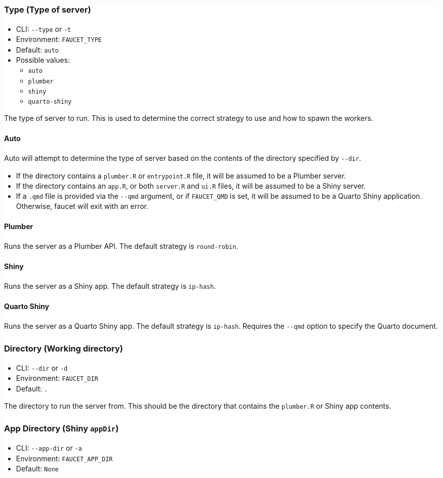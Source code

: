 ### Type (Type of server)

- CLI: `--type` or `-t`
- Environment: `FAUCET_TYPE`
- Default: `auto`
- Possible values:
  - `auto`
  - `plumber`
  - `shiny`
  - `quarto-shiny`

The type of server to run. This is used to determine the correct strategy to use
and how to spawn the workers.

#### Auto

Auto will attempt to determine the type of server based on the contents of the
directory specified by `--dir`.

- If the directory contains a `plumber.R` or `entrypoint.R` file, it will be assumed to be a Plumber server.
- If the directory contains an `app.R`, or both `server.R` and `ui.R` files, it will be assumed to be a Shiny server.
- If a `.qmd` file is provided via the `--qmd` argument, or if `FAUCET_QMD` is set, it will be assumed to be a Quarto Shiny application.
  Otherwise, faucet will exit with an error.

#### Plumber

Runs the server as a Plumber API. The default strategy is `round-robin`.

#### Shiny

Runs the server as a Shiny app. The default strategy is `ip-hash`.

#### Quarto Shiny

Runs the server as a Quarto Shiny app. The default strategy is `ip-hash`.
Requires the `--qmd` option to specify the Quarto document.

### Directory (Working directory)

- CLI: `--dir` or `-d`
- Environment: `FAUCET_DIR`
- Default: `.`

The directory to run the server from. This should be the directory that contains the
`plumber.R` or Shiny app contents.

### App Directory (Shiny `appDir`)

- CLI: `--app-dir` or `-a`
- Environment: `FAUCET_APP_DIR`
- Default: `None`
